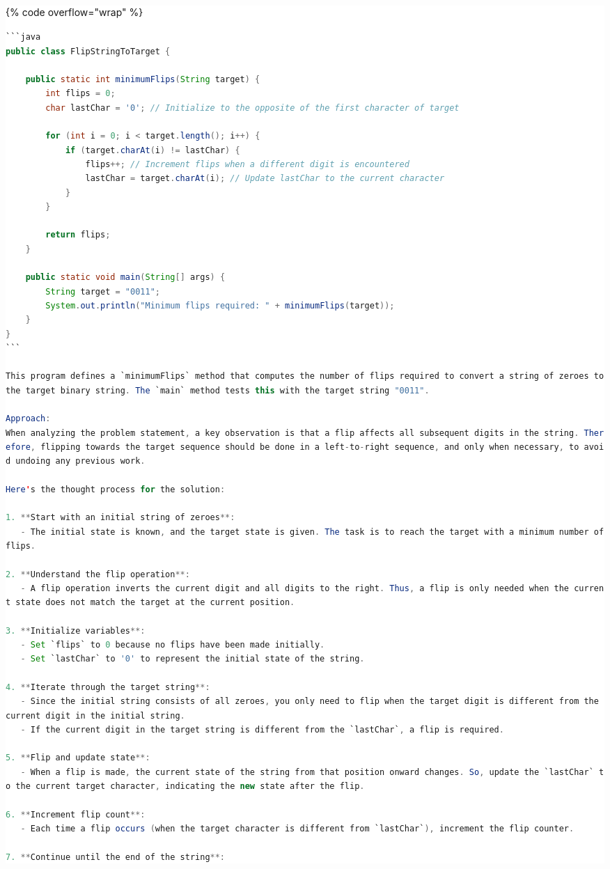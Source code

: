 {% code overflow="wrap" %}
````java
```java
public class FlipStringToTarget {

    public static int minimumFlips(String target) {
        int flips = 0;
        char lastChar = '0'; // Initialize to the opposite of the first character of target

        for (int i = 0; i < target.length(); i++) {
            if (target.charAt(i) != lastChar) {
                flips++; // Increment flips when a different digit is encountered
                lastChar = target.charAt(i); // Update lastChar to the current character
            }
        }

        return flips;
    }

    public static void main(String[] args) {
        String target = "0011";
        System.out.println("Minimum flips required: " + minimumFlips(target));
    }
}
```

This program defines a `minimumFlips` method that computes the number of flips required to convert a string of zeroes to the target binary string. The `main` method tests this with the target string "0011".

Approach:
When analyzing the problem statement, a key observation is that a flip affects all subsequent digits in the string. Therefore, flipping towards the target sequence should be done in a left-to-right sequence, and only when necessary, to avoid undoing any previous work.

Here's the thought process for the solution:

1. **Start with an initial string of zeroes**:
   - The initial state is known, and the target state is given. The task is to reach the target with a minimum number of flips.

2. **Understand the flip operation**:
   - A flip operation inverts the current digit and all digits to the right. Thus, a flip is only needed when the current state does not match the target at the current position.

3. **Initialize variables**:
   - Set `flips` to 0 because no flips have been made initially.
   - Set `lastChar` to '0' to represent the initial state of the string.

4. **Iterate through the target string**:
   - Since the initial string consists of all zeroes, you only need to flip when the target digit is different from the current digit in the initial string.
   - If the current digit in the target string is different from the `lastChar`, a flip is required.

5. **Flip and update state**:
   - When a flip is made, the current state of the string from that position onward changes. So, update the `lastChar` to the current target character, indicating the new state after the flip.

6. **Increment flip count**:
   - Each time a flip occurs (when the target character is different from `lastChar`), increment the flip counter.

7. **Continue until the end of the string**:
````